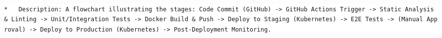     *   Description: A flowchart illustrating the stages: Code Commit (GitHub) -> GitHub Actions Trigger -> Static Analysis & Linting -> Unit/Integration Tests -> Docker Build & Push -> Deploy to Staging (Kubernetes) -> E2E Tests -> (Manual Approval) -> Deploy to Production (Kubernetes) -> Post-Deployment Monitoring.
